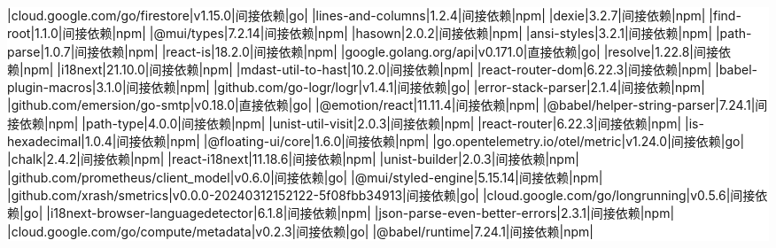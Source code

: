 |cloud.google.com/go/firestore|v1.15.0|间接依赖|go|
|lines-and-columns|1.2.4|间接依赖|npm|
|dexie|3.2.7|间接依赖|npm|
|find-root|1.1.0|间接依赖|npm|
|@mui/types|7.2.14|间接依赖|npm|
|hasown|2.0.2|间接依赖|npm|
|ansi-styles|3.2.1|间接依赖|npm|
|path-parse|1.0.7|间接依赖|npm|
|react-is|18.2.0|间接依赖|npm|
|google.golang.org/api|v0.171.0|直接依赖|go|
|resolve|1.22.8|间接依赖|npm|
|i18next|21.10.0|间接依赖|npm|
|mdast-util-to-hast|10.2.0|间接依赖|npm|
|react-router-dom|6.22.3|间接依赖|npm|
|babel-plugin-macros|3.1.0|间接依赖|npm|
|github.com/go-logr/logr|v1.4.1|间接依赖|go|
|error-stack-parser|2.1.4|间接依赖|npm|
|github.com/emersion/go-smtp|v0.18.0|直接依赖|go|
|@emotion/react|11.11.4|间接依赖|npm|
|@babel/helper-string-parser|7.24.1|间接依赖|npm|
|path-type|4.0.0|间接依赖|npm|
|unist-util-visit|2.0.3|间接依赖|npm|
|react-router|6.22.3|间接依赖|npm|
|is-hexadecimal|1.0.4|间接依赖|npm|
|@floating-ui/core|1.6.0|间接依赖|npm|
|go.opentelemetry.io/otel/metric|v1.24.0|间接依赖|go|
|chalk|2.4.2|间接依赖|npm|
|react-i18next|11.18.6|间接依赖|npm|
|unist-builder|2.0.3|间接依赖|npm|
|github.com/prometheus/client_model|v0.6.0|间接依赖|go|
|@mui/styled-engine|5.15.14|间接依赖|npm|
|github.com/xrash/smetrics|v0.0.0-20240312152122-5f08fbb34913|间接依赖|go|
|cloud.google.com/go/longrunning|v0.5.6|间接依赖|go|
|i18next-browser-languagedetector|6.1.8|间接依赖|npm|
|json-parse-even-better-errors|2.3.1|间接依赖|npm|
|cloud.google.com/go/compute/metadata|v0.2.3|间接依赖|go|
|@babel/runtime|7.24.1|间接依赖|npm|